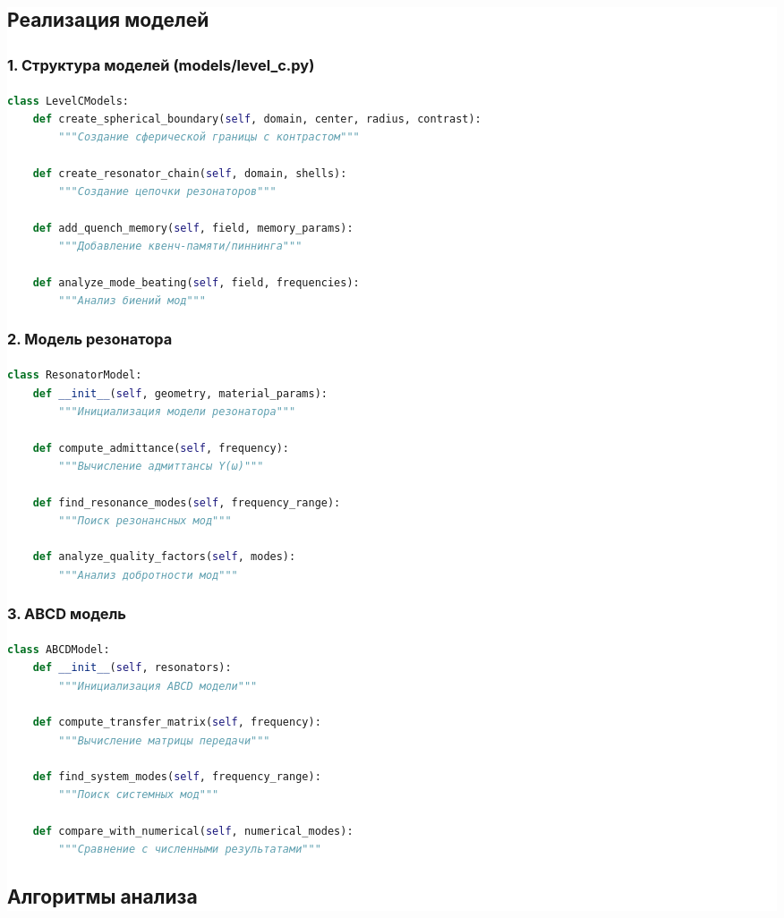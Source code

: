 ## Реализация моделей

### 1. Структура моделей (models/level_c.py)
```python
class LevelCModels:
    def create_spherical_boundary(self, domain, center, radius, contrast):
        """Создание сферической границы с контрастом"""
        
    def create_resonator_chain(self, domain, shells):
        """Создание цепочки резонаторов"""
        
    def add_quench_memory(self, field, memory_params):
        """Добавление квенч-памяти/пиннинга"""
        
    def analyze_mode_beating(self, field, frequencies):
        """Анализ биений мод"""
```

### 2. Модель резонатора
```python
class ResonatorModel:
    def __init__(self, geometry, material_params):
        """Инициализация модели резонатора"""
        
    def compute_admittance(self, frequency):
        """Вычисление адмиттансы Y(ω)"""
        
    def find_resonance_modes(self, frequency_range):
        """Поиск резонансных мод"""
        
    def analyze_quality_factors(self, modes):
        """Анализ добротности мод"""
```

### 3. ABCD модель
```python
class ABCDModel:
    def __init__(self, resonators):
        """Инициализация ABCD модели"""
        
    def compute_transfer_matrix(self, frequency):
        """Вычисление матрицы передачи"""
        
    def find_system_modes(self, frequency_range):
        """Поиск системных мод"""
        
    def compare_with_numerical(self, numerical_modes):
        """Сравнение с численными результатами"""
```

## Алгоритмы анализа
